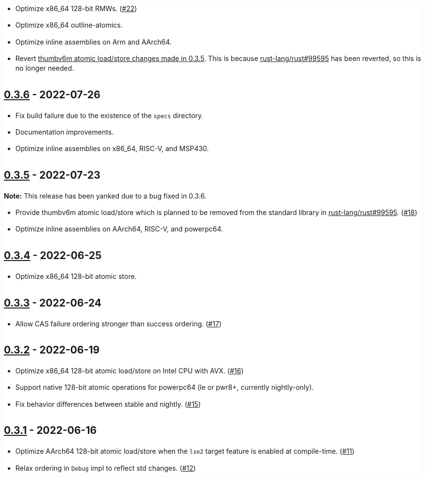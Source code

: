 - Optimize x86_64 128-bit RMWs. ([#22](https://github.com/taiki-e/portable-atomic/pull/22))

- Optimize x86_64 outline-atomics.

- Optimize inline assemblies on Arm and AArch64.

- Revert [thumbv6m atomic load/store changes made in 0.3.5](https://github.com/taiki-e/portable-atomic/pull/18). This is because [rust-lang/rust#99595](https://github.com/rust-lang/rust/pull/99595) has been reverted, so this is no longer needed.

## [0.3.6] - 2022-07-26

- Fix build failure due to the existence of the `specs` directory.

- Documentation improvements.

- Optimize inline assemblies on x86_64, RISC-V, and MSP430.

## [0.3.5] - 2022-07-23

**Note:** This release has been yanked due to a bug fixed in 0.3.6.

- Provide thumbv6m atomic load/store which is planned to be removed from the standard library in [rust-lang/rust#99595](https://github.com/rust-lang/rust/pull/99595). ([#18](https://github.com/taiki-e/portable-atomic/pull/18))

- Optimize inline assemblies on AArch64, RISC-V, and powerpc64.

## [0.3.4] - 2022-06-25

- Optimize x86_64 128-bit atomic store.

## [0.3.3] - 2022-06-24

- Allow CAS failure ordering stronger than success ordering. ([#17](https://github.com/taiki-e/portable-atomic/pull/17))

## [0.3.2] - 2022-06-19

- Optimize x86_64 128-bit atomic load/store on Intel CPU with AVX. ([#16](https://github.com/taiki-e/portable-atomic/pull/16))

- Support native 128-bit atomic operations for powerpc64 (le or pwr8+, currently nightly-only).

- Fix behavior differences between stable and nightly. ([#15](https://github.com/taiki-e/portable-atomic/pull/15))

## [0.3.1] - 2022-06-16

- Optimize AArch64 128-bit atomic load/store when the `lse2` target feature is enabled at compile-time. ([#11](https://github.com/taiki-e/portable-atomic/pull/11))

- Relax ordering in `Debug` impl to reflect std changes. ([#12](https://github.com/taiki-e/portable-atomic/pull/12))


[Unreleased]: https://github.com/taiki-e/portable-atomic/compare/v1.8.0...HEAD
[1.8.0]: https://github.com/taiki-e/portable-atomic/compare/v1.7.0...v1.8.0
[1.7.0]: https://github.com/taiki-e/portable-atomic/compare/v1.6.0...v1.7.0
[1.6.0]: https://github.com/taiki-e/portable-atomic/compare/v1.5.1...v1.6.0
[1.5.1]: https://github.com/taiki-e/portable-atomic/compare/v1.5.0...v1.5.1
[1.5.0]: https://github.com/taiki-e/portable-atomic/compare/v1.4.3...v1.5.0
[1.4.3]: https://github.com/taiki-e/portable-atomic/compare/v1.4.2...v1.4.3
[1.4.2]: https://github.com/taiki-e/portable-atomic/compare/v1.4.1...v1.4.2
[1.4.1]: https://github.com/taiki-e/portable-atomic/compare/v1.4.0...v1.4.1
[1.4.0]: https://github.com/taiki-e/portable-atomic/compare/v1.3.3...v1.4.0
[1.3.3]: https://github.com/taiki-e/portable-atomic/compare/v1.3.2...v1.3.3
[1.3.2]: https://github.com/taiki-e/portable-atomic/compare/v1.3.1...v1.3.2
[1.3.1]: https://github.com/taiki-e/portable-atomic/compare/v1.3.0...v1.3.1
[1.3.0]: https://github.com/taiki-e/portable-atomic/compare/v1.2.0...v1.3.0
[1.2.0]: https://github.com/taiki-e/portable-atomic/compare/v1.1.0...v1.2.0
[1.1.0]: https://github.com/taiki-e/portable-atomic/compare/v1.0.1...v1.1.0
[1.0.1]: https://github.com/taiki-e/portable-atomic/compare/v1.0.0...v1.0.1
[1.0.0]: https://github.com/taiki-e/portable-atomic/compare/v0.3.19...v1.0.0
[0.3.20]: https://github.com/taiki-e/portable-atomic/compare/v0.3.19...v0.3.20
[0.3.19]: https://github.com/taiki-e/portable-atomic/compare/v0.3.18...v0.3.19
[0.3.18]: https://github.com/taiki-e/portable-atomic/compare/v0.3.17...v0.3.18
[0.3.17]: https://github.com/taiki-e/portable-atomic/compare/v0.3.16...v0.3.17
[0.3.16]: https://github.com/taiki-e/portable-atomic/compare/v0.3.15...v0.3.16
[0.3.15]: https://github.com/taiki-e/portable-atomic/compare/v0.3.14...v0.3.15
[0.3.14]: https://github.com/taiki-e/portable-atomic/compare/v0.3.13...v0.3.14
[0.3.13]: https://github.com/taiki-e/portable-atomic/compare/v0.3.12...v0.3.13
[0.3.12]: https://github.com/taiki-e/portable-atomic/compare/v0.3.11...v0.3.12
[0.3.11]: https://github.com/taiki-e/portable-atomic/compare/v0.3.10...v0.3.11
[0.3.10]: https://github.com/taiki-e/portable-atomic/compare/v0.3.9...v0.3.10
[0.3.9]: https://github.com/taiki-e/portable-atomic/compare/v0.3.8...v0.3.9
[0.3.8]: https://github.com/taiki-e/portable-atomic/compare/v0.3.7...v0.3.8
[0.3.7]: https://github.com/taiki-e/portable-atomic/compare/v0.3.6...v0.3.7
[0.3.6]: https://github.com/taiki-e/portable-atomic/compare/v0.3.5...v0.3.6
[0.3.5]: https://github.com/taiki-e/portable-atomic/compare/v0.3.4...v0.3.5
[0.3.4]: https://github.com/taiki-e/portable-atomic/compare/v0.3.3...v0.3.4
[0.3.3]: https://github.com/taiki-e/portable-atomic/compare/v0.3.2...v0.3.3
[0.3.2]: https://github.com/taiki-e/portable-atomic/compare/v0.3.1...v0.3.2
[0.3.1]: https://github.com/taiki-e/portable-atomic/compare/v0.3.0...v0.3.1
[0.3.0]: https://github.com/taiki-e/portable-atomic/compare/v0.2.1...v0.3.0
[0.2.1]: https://github.com/taiki-e/portable-atomic/compare/v0.2.0...v0.2.1
[0.2.0]: https://github.com/taiki-e/portable-atomic/compare/v0.1.4...v0.2.0
[0.1.4]: https://github.com/taiki-e/portable-atomic/compare/v0.1.3...v0.1.4
[0.1.3]: https://github.com/taiki-e/portable-atomic/compare/v0.1.2...v0.1.3
[0.1.2]: https://github.com/taiki-e/portable-atomic/compare/v0.1.1...v0.1.2
[0.1.1]: https://github.com/taiki-e/portable-atomic/compare/v0.1.0...v0.1.1
[0.1.0]: https://github.com/taiki-e/portable-atomic/releases/tag/v0.1.0